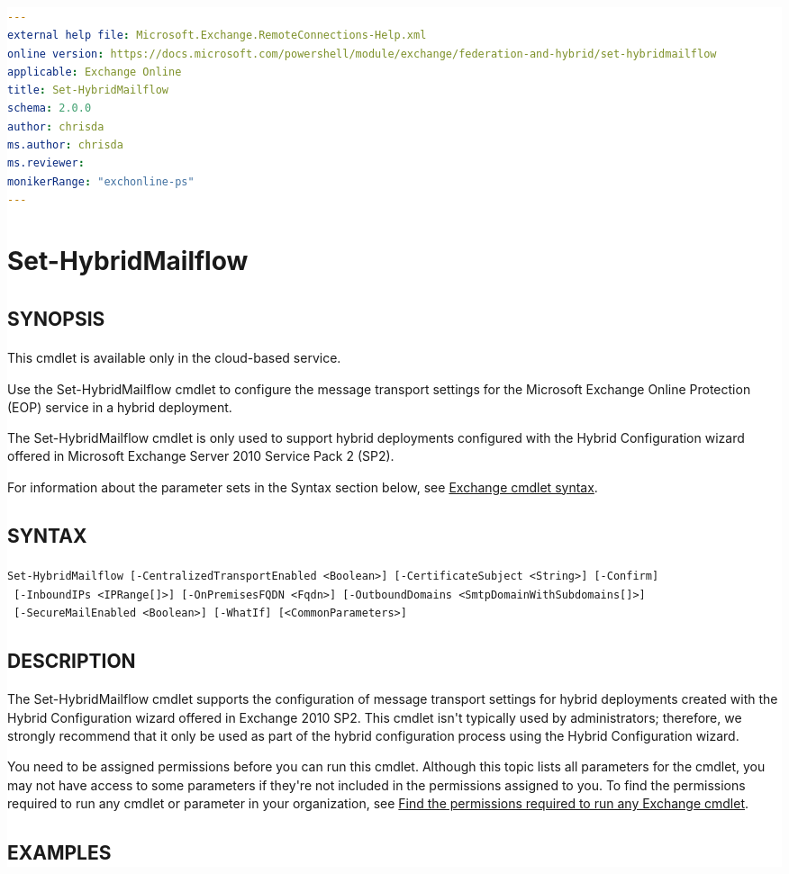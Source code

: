 ```yaml
---
external help file: Microsoft.Exchange.RemoteConnections-Help.xml
online version: https://docs.microsoft.com/powershell/module/exchange/federation-and-hybrid/set-hybridmailflow
applicable: Exchange Online
title: Set-HybridMailflow
schema: 2.0.0
author: chrisda
ms.author: chrisda
ms.reviewer:
monikerRange: "exchonline-ps"
---
```


# Set-HybridMailflow

## SYNOPSIS
This cmdlet is available only in the cloud-based service.

Use the Set-HybridMailflow cmdlet to configure the message transport settings for the Microsoft Exchange Online Protection (EOP) service in a hybrid deployment.

The Set-HybridMailflow cmdlet is only used to support hybrid deployments configured with the Hybrid Configuration wizard offered in Microsoft Exchange Server 2010 Service Pack 2 (SP2).

For information about the parameter sets in the Syntax section below, see [Exchange cmdlet syntax](https://docs.microsoft.com/powershell/exchange/exchange-server/exchange-cmdlet-syntax).

## SYNTAX

```
Set-HybridMailflow [-CentralizedTransportEnabled <Boolean>] [-CertificateSubject <String>] [-Confirm]
 [-InboundIPs <IPRange[]>] [-OnPremisesFQDN <Fqdn>] [-OutboundDomains <SmtpDomainWithSubdomains[]>]
 [-SecureMailEnabled <Boolean>] [-WhatIf] [<CommonParameters>]
```

## DESCRIPTION
The Set-HybridMailflow cmdlet supports the configuration of message transport settings for hybrid deployments created with the Hybrid Configuration wizard offered in Exchange 2010 SP2. This cmdlet isn't typically used by administrators; therefore, we strongly recommend that it only be used as part of the hybrid configuration process using the Hybrid Configuration wizard.

You need to be assigned permissions before you can run this cmdlet. Although this topic lists all parameters for the cmdlet, you may not have access to some parameters if they're not included in the permissions assigned to you. To find the permissions required to run any cmdlet or parameter in your organization, see [Find the permissions required to run any Exchange cmdlet](https://docs.microsoft.com/powershell/exchange/exchange-server/find-exchange-cmdlet-permissions).

## EXAMPLES
